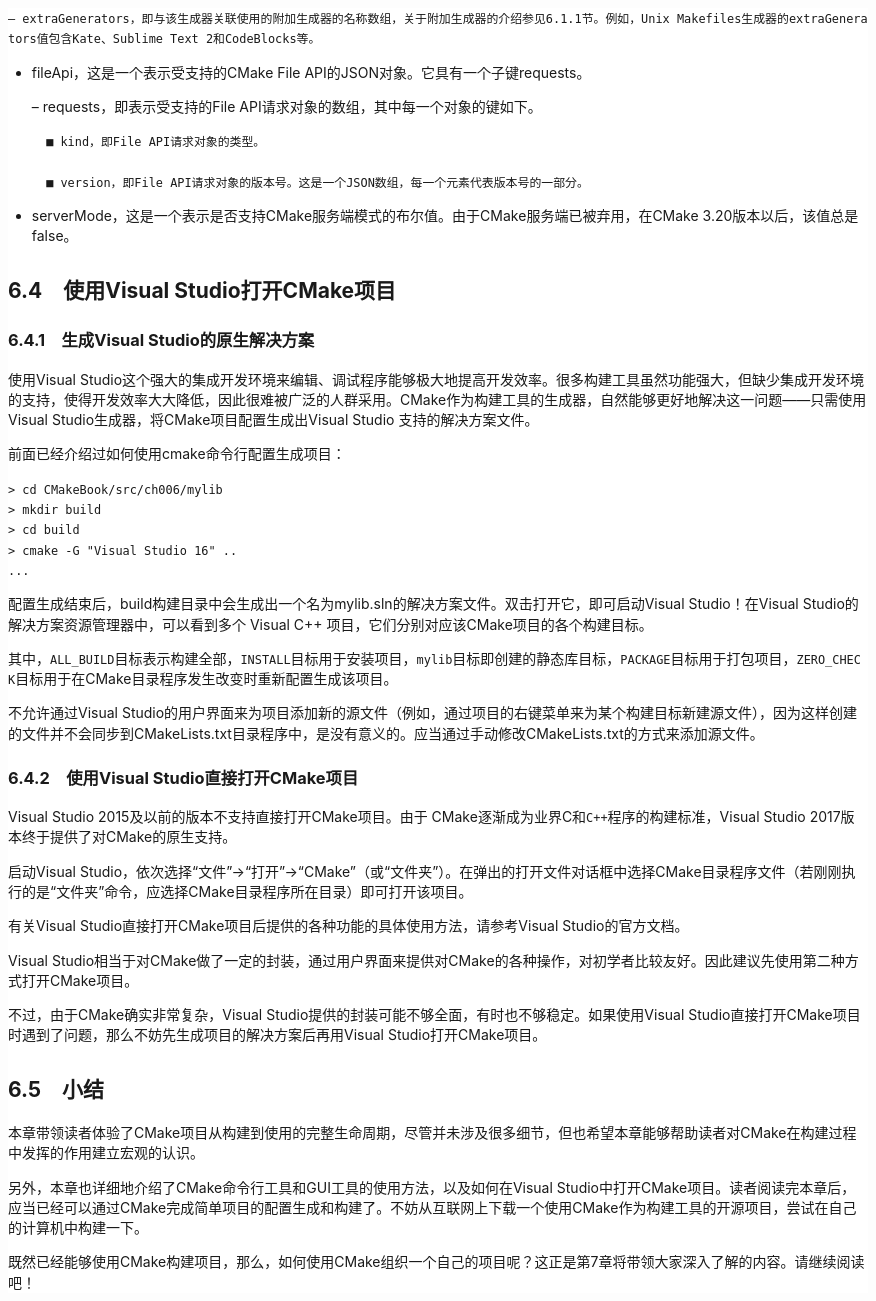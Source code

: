     – extraGenerators，即与该生成器关联使用的附加生成器的名称数组，关于附加生成器的介绍参见6.1.1节。例如，Unix Makefiles生成器的extraGenerators值包含Kate、Sublime Text 2和CodeBlocks等。

- fileApi，这是一个表示受支持的CMake File API的JSON对象。它具有一个子键requests。

    – requests，即表示受支持的File API请求对象的数组，其中每一个对象的键如下。

        ■ kind，即File API请求对象的类型。
        
        ■ version，即File API请求对象的版本号。这是一个JSON数组，每一个元素代表版本号的一部分。

- serverMode，这是一个表示是否支持CMake服务端模式的布尔值。由于CMake服务端已被弃用，在CMake 3.20版本以后，该值总是false。

## 6.4　使用Visual Studio打开CMake项目

### 6.4.1　生成Visual Studio的原生解决方案

使用Visual Studio这个强大的集成开发环境来编辑、调试程序能够极大地提高开发效率。很多构建工具虽然功能强大，但缺少集成开发环境的支持，使得开发效率大大降低，因此很难被广泛的人群采用。CMake作为构建工具的生成器，自然能够更好地解决这一问题——只需使用Visual Studio生成器，将CMake项目配置生成出Visual Studio 支持的解决方案文件。

前面已经介绍过如何使用cmake命令行配置生成项目：

```
> cd CMakeBook/src/ch006/mylib
> mkdir build
> cd build
> cmake -G "Visual Studio 16" ..
...
```

配置生成结束后，build构建目录中会生成出一个名为mylib.sln的解决方案文件。双击打开它，即可启动Visual Studio！在Visual Studio的解决方案资源管理器中，可以看到多个 Visual C++ 项目，它们分别对应该CMake项目的各个构建目标。

其中，`ALL_BUILD`目标表示构建全部，`INSTALL`目标用于安装项目，`mylib`目标即创建的静态库目标，`PACKAGE`目标用于打包项目，`ZERO_CHECK`目标用于在CMake目录程序发生改变时重新配置生成该项目。

不允许通过Visual Studio的用户界面来为项目添加新的源文件（例如，通过项目的右键菜单来为某个构建目标新建源文件），因为这样创建的文件并不会同步到CMakeLists.txt目录程序中，是没有意义的。应当通过手动修改CMakeLists.txt的方式来添加源文件。

### 6.4.2　使用Visual Studio直接打开CMake项目

Visual Studio 2015及以前的版本不支持直接打开CMake项目。由于 CMake逐渐成为业界C和`C++`程序的构建标准，Visual Studio 2017版本终于提供了对CMake的原生支持。

启动Visual Studio，依次选择“文件”→“打开”→“CMake”（或“文件夹”）。在弹出的打开文件对话框中选择CMake目录程序文件（若刚刚执行的是“文件夹”命令，应选择CMake目录程序所在目录）即可打开该项目。

有关Visual Studio直接打开CMake项目后提供的各种功能的具体使用方法，请参考Visual Studio的官方文档。

Visual Studio相当于对CMake做了一定的封装，通过用户界面来提供对CMake的各种操作，对初学者比较友好。因此建议先使用第二种方式打开CMake项目。

不过，由于CMake确实非常复杂，Visual Studio提供的封装可能不够全面，有时也不够稳定。如果使用Visual Studio直接打开CMake项目时遇到了问题，那么不妨先生成项目的解决方案后再用Visual Studio打开CMake项目。

## 6.5　小结

本章带领读者体验了CMake项目从构建到使用的完整生命周期，尽管并未涉及很多细节，但也希望本章能够帮助读者对CMake在构建过程中发挥的作用建立宏观的认识。

另外，本章也详细地介绍了CMake命令行工具和GUI工具的使用方法，以及如何在Visual Studio中打开CMake项目。读者阅读完本章后，应当已经可以通过CMake完成简单项目的配置生成和构建了。不妨从互联网上下载一个使用CMake作为构建工具的开源项目，尝试在自己的计算机中构建一下。

既然已经能够使用CMake构建项目，那么，如何使用CMake组织一个自己的项目呢？这正是第7章将带领大家深入了解的内容。请继续阅读吧！
